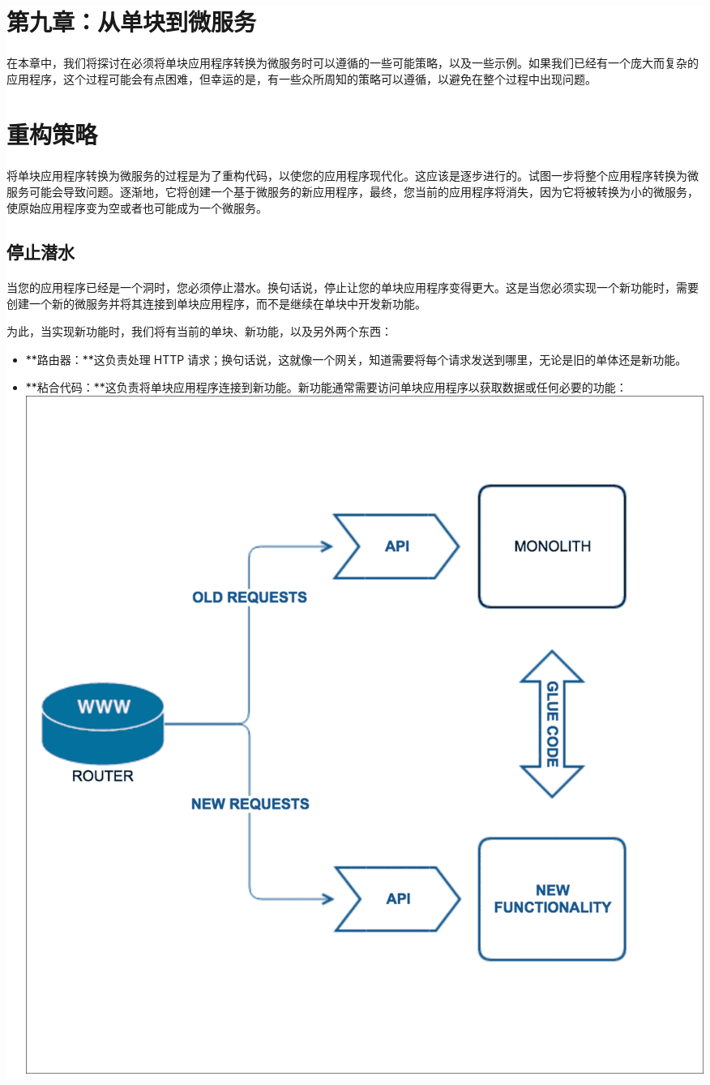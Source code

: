 # 第九章：从单块到微服务

在本章中，我们将探讨在必须将单块应用程序转换为微服务时可以遵循的一些可能策略，以及一些示例。如果我们已经有一个庞大而复杂的应用程序，这个过程可能会有点困难，但幸运的是，有一些众所周知的策略可以遵循，以避免在整个过程中出现问题。

# 重构策略

将单块应用程序转换为微服务的过程是为了重构代码，以使您的应用程序现代化。这应该是逐步进行的。试图一步将整个应用程序转换为微服务可能会导致问题。逐渐地，它将创建一个基于微服务的新应用程序，最终，您当前的应用程序将消失，因为它将被转换为小的微服务，使原始应用程序变为空或者也可能成为一个微服务。

## 停止潜水

当您的应用程序已经是一个洞时，您必须停止潜水。换句话说，停止让您的单块应用程序变得更大。这是当您必须实现一个新功能时，需要创建一个新的微服务并将其连接到单块应用程序，而不是继续在单块中开发新功能。

为此，当实现新功能时，我们将有当前的单块、新功能，以及另外两个东西：

+   **路由器：**这负责处理 HTTP 请求；换句话说，这就像一个网关，知道需要将每个请求发送到哪里，无论是旧的单体还是新功能。

+   **粘合代码：**这负责将单块应用程序连接到新功能。新功能通常需要访问单块应用程序以获取数据或任何必要的功能：![停止潜水](img/B06142_09_01.jpg)
